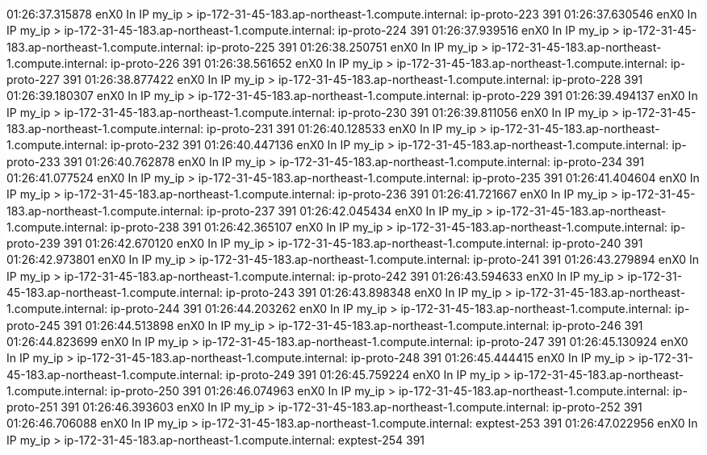 01:26:37.315878 enX0  In  IP my_ip > ip-172-31-45-183.ap-northeast-1.compute.internal:  ip-proto-223 391
01:26:37.630546 enX0  In  IP my_ip > ip-172-31-45-183.ap-northeast-1.compute.internal:  ip-proto-224 391
01:26:37.939516 enX0  In  IP my_ip > ip-172-31-45-183.ap-northeast-1.compute.internal:  ip-proto-225 391
01:26:38.250751 enX0  In  IP my_ip > ip-172-31-45-183.ap-northeast-1.compute.internal:  ip-proto-226 391
01:26:38.561652 enX0  In  IP my_ip > ip-172-31-45-183.ap-northeast-1.compute.internal:  ip-proto-227 391
01:26:38.877422 enX0  In  IP my_ip > ip-172-31-45-183.ap-northeast-1.compute.internal:  ip-proto-228 391
01:26:39.180307 enX0  In  IP my_ip > ip-172-31-45-183.ap-northeast-1.compute.internal:  ip-proto-229 391
01:26:39.494137 enX0  In  IP my_ip > ip-172-31-45-183.ap-northeast-1.compute.internal:  ip-proto-230 391
01:26:39.811056 enX0  In  IP my_ip > ip-172-31-45-183.ap-northeast-1.compute.internal:  ip-proto-231 391
01:26:40.128533 enX0  In  IP my_ip > ip-172-31-45-183.ap-northeast-1.compute.internal:  ip-proto-232 391
01:26:40.447136 enX0  In  IP my_ip > ip-172-31-45-183.ap-northeast-1.compute.internal:  ip-proto-233 391
01:26:40.762878 enX0  In  IP my_ip > ip-172-31-45-183.ap-northeast-1.compute.internal:  ip-proto-234 391
01:26:41.077524 enX0  In  IP my_ip > ip-172-31-45-183.ap-northeast-1.compute.internal:  ip-proto-235 391
01:26:41.404604 enX0  In  IP my_ip > ip-172-31-45-183.ap-northeast-1.compute.internal:  ip-proto-236 391
01:26:41.721667 enX0  In  IP my_ip > ip-172-31-45-183.ap-northeast-1.compute.internal:  ip-proto-237 391
01:26:42.045434 enX0  In  IP my_ip > ip-172-31-45-183.ap-northeast-1.compute.internal:  ip-proto-238 391
01:26:42.365107 enX0  In  IP my_ip > ip-172-31-45-183.ap-northeast-1.compute.internal:  ip-proto-239 391
01:26:42.670120 enX0  In  IP my_ip > ip-172-31-45-183.ap-northeast-1.compute.internal:  ip-proto-240 391
01:26:42.973801 enX0  In  IP my_ip > ip-172-31-45-183.ap-northeast-1.compute.internal:  ip-proto-241 391
01:26:43.279894 enX0  In  IP my_ip > ip-172-31-45-183.ap-northeast-1.compute.internal:  ip-proto-242 391
01:26:43.594633 enX0  In  IP my_ip > ip-172-31-45-183.ap-northeast-1.compute.internal:  ip-proto-243 391
01:26:43.898348 enX0  In  IP my_ip > ip-172-31-45-183.ap-northeast-1.compute.internal:  ip-proto-244 391
01:26:44.203262 enX0  In  IP my_ip > ip-172-31-45-183.ap-northeast-1.compute.internal:  ip-proto-245 391
01:26:44.513898 enX0  In  IP my_ip > ip-172-31-45-183.ap-northeast-1.compute.internal:  ip-proto-246 391
01:26:44.823699 enX0  In  IP my_ip > ip-172-31-45-183.ap-northeast-1.compute.internal:  ip-proto-247 391
01:26:45.130924 enX0  In  IP my_ip > ip-172-31-45-183.ap-northeast-1.compute.internal:  ip-proto-248 391
01:26:45.444415 enX0  In  IP my_ip > ip-172-31-45-183.ap-northeast-1.compute.internal:  ip-proto-249 391
01:26:45.759224 enX0  In  IP my_ip > ip-172-31-45-183.ap-northeast-1.compute.internal:  ip-proto-250 391
01:26:46.074963 enX0  In  IP my_ip > ip-172-31-45-183.ap-northeast-1.compute.internal:  ip-proto-251 391
01:26:46.393603 enX0  In  IP my_ip > ip-172-31-45-183.ap-northeast-1.compute.internal:  ip-proto-252 391
01:26:46.706088 enX0  In  IP my_ip > ip-172-31-45-183.ap-northeast-1.compute.internal:  exptest-253 391
01:26:47.022956 enX0  In  IP my_ip > ip-172-31-45-183.ap-northeast-1.compute.internal:  exptest-254 391